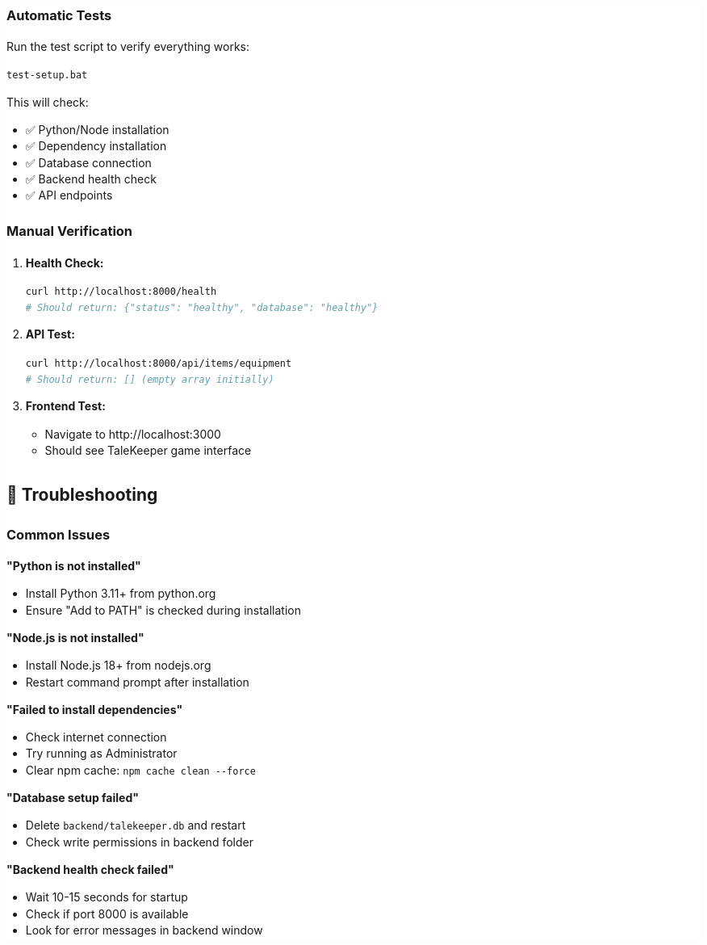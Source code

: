 ### Automatic Tests
Run the test script to verify everything works:
```bash
test-setup.bat
```

This will check:
- ✅ Python/Node installation
- ✅ Dependency installation 
- ✅ Database connection
- ✅ Backend health check
- ✅ API endpoints

### Manual Verification

1. **Health Check:**
   ```bash
   curl http://localhost:8000/health
   # Should return: {"status": "healthy", "database": "healthy"}
   ```

2. **API Test:**
   ```bash
   curl http://localhost:8000/api/items/equipment
   # Should return: [] (empty array initially)
   ```

3. **Frontend Test:**
   - Navigate to http://localhost:3000
   - Should see TaleKeeper game interface

## 🐛 Troubleshooting

### Common Issues

**"Python is not installed"**
- Install Python 3.11+ from python.org
- Ensure "Add to PATH" is checked during installation

**"Node.js is not installed"**  
- Install Node.js 18+ from nodejs.org
- Restart command prompt after installation

**"Failed to install dependencies"**
- Check internet connection
- Try running as Administrator
- Clear npm cache: `npm cache clean --force`

**"Database setup failed"**
- Delete `backend/talekeeper.db` and restart
- Check write permissions in backend folder

**"Backend health check failed"**
- Wait 10-15 seconds for startup
- Check if port 8000 is available
- Look for error messages in backend window
